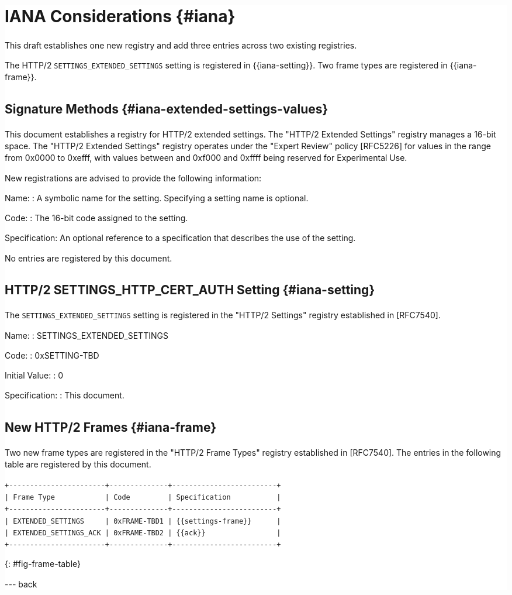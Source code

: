 # IANA Considerations {#iana}

This draft establishes one new registry and add three entries across two existing registries.

The HTTP/2 `SETTINGS_EXTENDED_SETTINGS` setting is registered in {{iana-setting}}.
Two frame types are registered in {{iana-frame}}.

## Signature Methods {#iana-extended-settings-values}

This document establishes a registry for HTTP/2 extended settings.  The
"HTTP/2 Extended Settings" registry manages a 16-bit space.  The "HTTP/2
Extended Settings" registry operates under the "Expert Review" policy
[RFC5226] for values in the range from 0x0000 to 0xefff, with values
between and 0xf000 and 0xffff being reserved for Experimental Use.

New registrations are advised to provide the following information:

Name:
: A symbolic name for the setting.  Specifying a setting name is
optional.

Code:
: The 16-bit code assigned to the setting.

Specification:  An optional reference to a specification that
describes the use of the setting.

No entries are registered by this document.

## HTTP/2 SETTINGS_HTTP_CERT_AUTH Setting {#iana-setting}

The `SETTINGS_EXTENDED_SETTINGS` setting is registered in the "HTTP/2 Settings"
registry established in [RFC7540].

Name:
: SETTINGS_EXTENDED_SETTINGS

Code:
: 0xSETTING-TBD

Initial Value:
: 0

Specification:
: This document.

## New HTTP/2 Frames {#iana-frame}

Two new frame types are registered in the "HTTP/2 Frame Types" registry 
established in [RFC7540]. The entries in the following table are 
registered by this document. 

~~~~~~~~~~~~
+-----------------------+--------------+-------------------------+
| Frame Type            | Code         | Specification           |
+-----------------------+--------------+-------------------------+
| EXTENDED_SETTINGS     | 0xFRAME-TBD1 | {{settings-frame}}      |
| EXTENDED_SETTINGS_ACK | 0xFRAME-TBD2 | {{ack}}                 |
+-----------------------+--------------+-------------------------+
~~~~~~~~~~~~~~~
{: #fig-frame-table}



--- back
